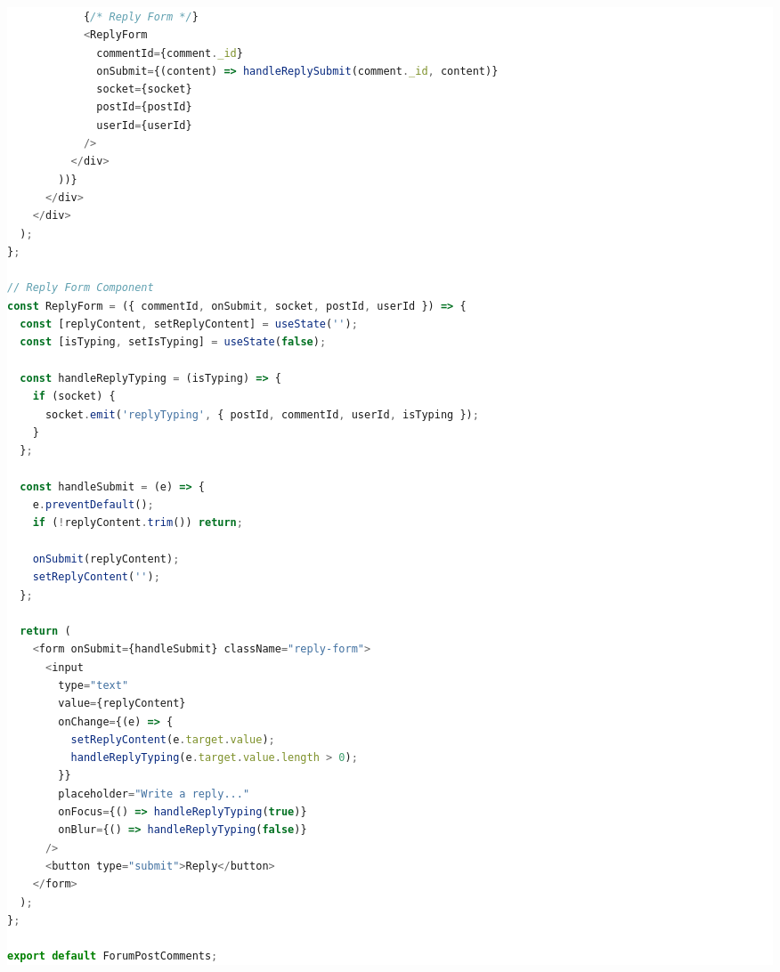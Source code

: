 ```javascript
            {/* Reply Form */}
            <ReplyForm 
              commentId={comment._id}
              onSubmit={(content) => handleReplySubmit(comment._id, content)}
              socket={socket}
              postId={postId}
              userId={userId}
            />
          </div>
        ))}
      </div>
    </div>
  );
};

// Reply Form Component
const ReplyForm = ({ commentId, onSubmit, socket, postId, userId }) => {
  const [replyContent, setReplyContent] = useState('');
  const [isTyping, setIsTyping] = useState(false);

  const handleReplyTyping = (isTyping) => {
    if (socket) {
      socket.emit('replyTyping', { postId, commentId, userId, isTyping });
    }
  };

  const handleSubmit = (e) => {
    e.preventDefault();
    if (!replyContent.trim()) return;
    
    onSubmit(replyContent);
    setReplyContent('');
  };

  return (
    <form onSubmit={handleSubmit} className="reply-form">
      <input
        type="text"
        value={replyContent}
        onChange={(e) => {
          setReplyContent(e.target.value);
          handleReplyTyping(e.target.value.length > 0);
        }}
        placeholder="Write a reply..."
        onFocus={() => handleReplyTyping(true)}
        onBlur={() => handleReplyTyping(false)}
      />
      <button type="submit">Reply</button>
    </form>
  );
};

export default ForumPostComments;
```
